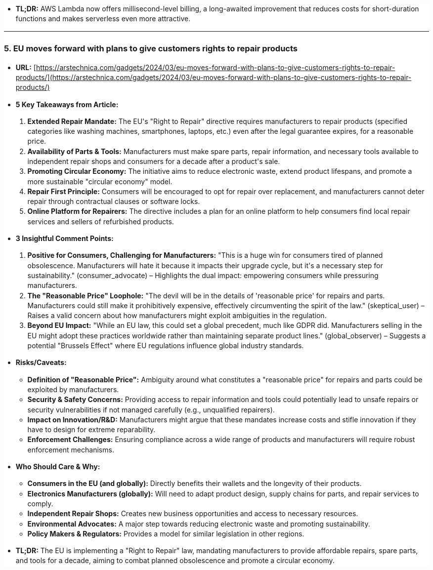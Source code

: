 *   **TL;DR:** AWS Lambda now offers millisecond-level billing, a long-awaited improvement that reduces costs for short-duration functions and makes serverless even more attractive.

---

### **5. EU moves forward with plans to give customers rights to repair products**
*   **URL:** [https://arstechnica.com/gadgets/2024/03/eu-moves-forward-with-plans-to-give-customers-rights-to-repair-products/](https://arstechnica.com/gadgets/2024/03/eu-moves-forward-with-plans-to-give-customers-rights-to-repair-products/)

*   **5 Key Takeaways from Article:**
    1.  **Extended Repair Mandate:** The EU's "Right to Repair" directive requires manufacturers to repair products (specified categories like washing machines, smartphones, laptops, etc.) even after the legal guarantee expires, for a reasonable price.
    2.  **Availability of Parts & Tools:** Manufacturers must make spare parts, repair information, and necessary tools available to independent repair shops and consumers for a decade after a product's sale.
    3.  **Promoting Circular Economy:** The initiative aims to reduce electronic waste, extend product lifespans, and promote a more sustainable "circular economy" model.
    4.  **Repair First Principle:** Consumers will be encouraged to opt for repair over replacement, and manufacturers cannot deter repair through contractual clauses or software locks.
    5.  **Online Platform for Repairers:** The directive includes a plan for an online platform to help consumers find local repair services and sellers of refurbished products.

*   **3 Insightful Comment Points:**
    1.  **Positive for Consumers, Challenging for Manufacturers:** "This is a huge win for consumers tired of planned obsolescence. Manufacturers will hate it because it impacts their upgrade cycle, but it's a necessary step for sustainability." (consumer_advocate) – Highlights the dual impact: empowering consumers while pressuring manufacturers.
    2.  **The "Reasonable Price" Loophole:** "The devil will be in the details of 'reasonable price' for repairs and parts. Manufacturers could still make it prohibitively expensive, effectively circumventing the spirit of the law." (skeptical_user) – Raises a valid concern about how manufacturers might exploit ambiguities in the regulation.
    3.  **Beyond EU Impact:** "While an EU law, this could set a global precedent, much like GDPR did. Manufacturers selling in the EU might adopt these practices worldwide rather than maintaining separate product lines." (global_observer) – Suggests a potential "Brussels Effect" where EU regulations influence global industry standards.

*   **Risks/Caveats:**
    *   **Definition of "Reasonable Price":** Ambiguity around what constitutes a "reasonable price" for repairs and parts could be exploited by manufacturers.
    *   **Security & Safety Concerns:** Providing access to repair information and tools could potentially lead to unsafe repairs or security vulnerabilities if not managed carefully (e.g., unqualified repairers).
    *   **Impact on Innovation/R&D:** Manufacturers might argue that these mandates increase costs and stifle innovation if they have to design for extreme reparability.
    *   **Enforcement Challenges:** Ensuring compliance across a wide range of products and manufacturers will require robust enforcement mechanisms.

*   **Who Should Care & Why:**
    *   **Consumers in the EU (and globally):** Directly benefits their wallets and the longevity of their products.
    *   **Electronics Manufacturers (globally):** Will need to adapt product design, supply chains for parts, and repair services to comply.
    *   **Independent Repair Shops:** Creates new business opportunities and access to necessary resources.
    *   **Environmental Advocates:** A major step towards reducing electronic waste and promoting sustainability.
    *   **Policy Makers & Regulators:** Provides a model for similar legislation in other regions.

*   **TL;DR:** The EU is implementing a "Right to Repair" law, mandating manufacturers to provide affordable repairs, spare parts, and tools for a decade, aiming to combat planned obsolescence and promote a circular economy.